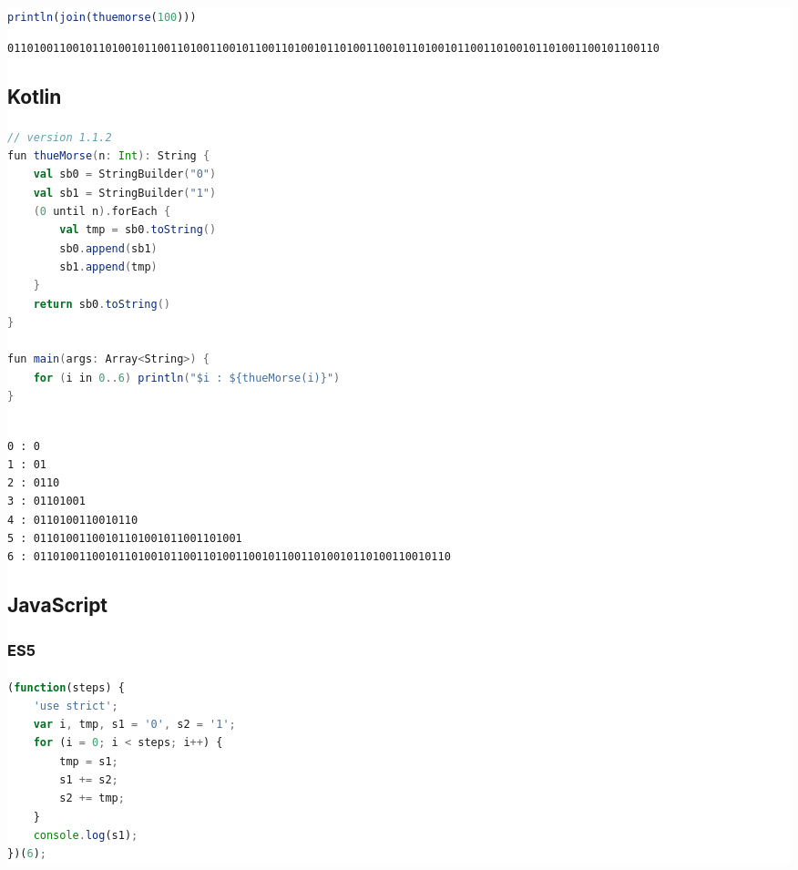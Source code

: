 ```julia
println(join(thuemorse(100)))
```


```txt
0110100110010110100101100110100110010110011010010110100110010110100101100110100101101001100101100110
```



## Kotlin

```scala
// version 1.1.2
fun thueMorse(n: Int): String {
    val sb0 = StringBuilder("0")
    val sb1 = StringBuilder("1")
    (0 until n).forEach {
        val tmp = sb0.toString()
        sb0.append(sb1)
        sb1.append(tmp)
    }
    return sb0.toString()
}

fun main(args: Array<String>) {
    for (i in 0..6) println("$i : ${thueMorse(i)}")
}
```


```txt

0 : 0
1 : 01
2 : 0110
3 : 01101001
4 : 0110100110010110
5 : 01101001100101101001011001101001
6 : 0110100110010110100101100110100110010110011010010110100110010110

```



## JavaScript


### ES5

```JavaScript
(function(steps) {
    'use strict';
    var i, tmp, s1 = '0', s2 = '1';
    for (i = 0; i < steps; i++) {
        tmp = s1;
        s1 += s2;
        s2 += tmp;
    }
    console.log(s1);
})(6);
```
